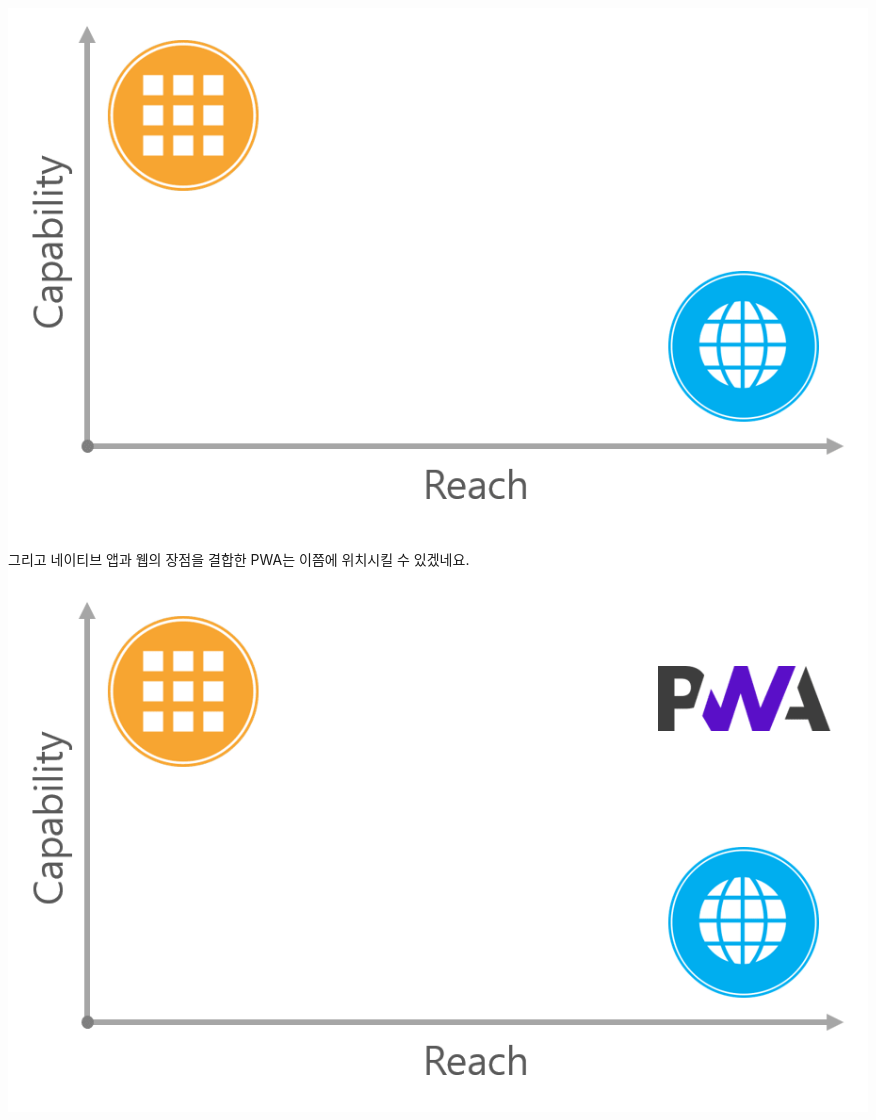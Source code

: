 ![pwa1](./images/28/pwa1.png)

그리고 네이티브 앱과 웹의 장점을 결합한 PWA는 이쯤에 위치시킬 수 있겠네요.

![pwa2](./images/28/pwa2.png)
